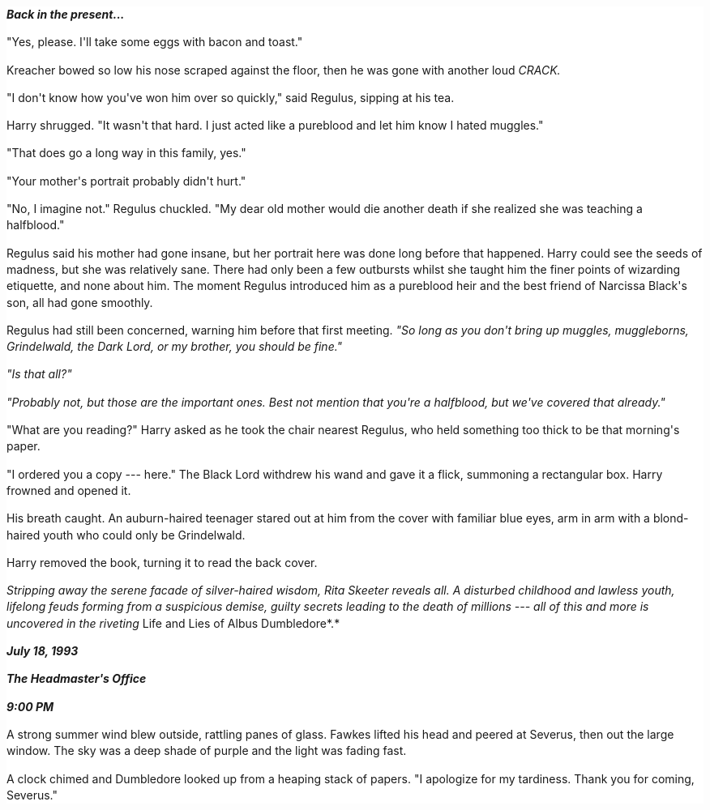 ***Back in the present...***

"Yes, please. I'll take some eggs with bacon and toast."

Kreacher bowed so low his nose scraped against the floor, then he was gone with another loud *CRACK.*

"I don't know how you've won him over so quickly," said Regulus, sipping at his tea.

Harry shrugged. "It wasn't that hard. I just acted like a pureblood and let him know I hated muggles."

"That does go a long way in this family, yes."

"Your mother's portrait probably didn't hurt."

"No, I imagine not." Regulus chuckled. "My dear old mother would die another death if she realized she was teaching a halfblood."

Regulus said his mother had gone insane, but her portrait here was done long before that happened. Harry could see the seeds of madness, but she was relatively sane. There had only been a few outbursts whilst she taught him the finer points of wizarding etiquette, and none about him. The moment Regulus introduced him as a pureblood heir and the best friend of Narcissa Black's son, all had gone smoothly.

Regulus had still been concerned, warning him before that first meeting. *"So long as you don't bring up muggles, muggleborns, Grindelwald, the Dark Lord, or my brother, you should be fine."*

*"Is that all?"*

*"Probably not, but those are the important ones. Best not mention that you're a halfblood, but we've covered that already."*

"What are you reading?" Harry asked as he took the chair nearest Regulus, who held something too thick to be that morning's paper.

"I ordered you a copy --- here." The Black Lord withdrew his wand and gave it a flick, summoning a rectangular box. Harry frowned and opened it.

His breath caught. An auburn-haired teenager stared out at him from the cover with familiar blue eyes, arm in arm with a blond-haired youth who could only be Grindelwald.

Harry removed the book, turning it to read the back cover.

*Stripping away the serene facade of silver-haired wisdom, Rita Skeeter reveals all. A disturbed childhood and lawless youth, lifelong feuds forming from a suspicious demise, guilty secrets leading to the death of millions --- all of this and more is uncovered in the riveting* Life and Lies of Albus Dumbledore*.*

***July 18, 1993***

***The Headmaster's Office***

***9:00 PM***

A strong summer wind blew outside, rattling panes of glass. Fawkes lifted his head and peered at Severus, then out the large window. The sky was a deep shade of purple and the light was fading fast.

A clock chimed and Dumbledore looked up from a heaping stack of papers. "I apologize for my tardiness. Thank you for coming, Severus."
